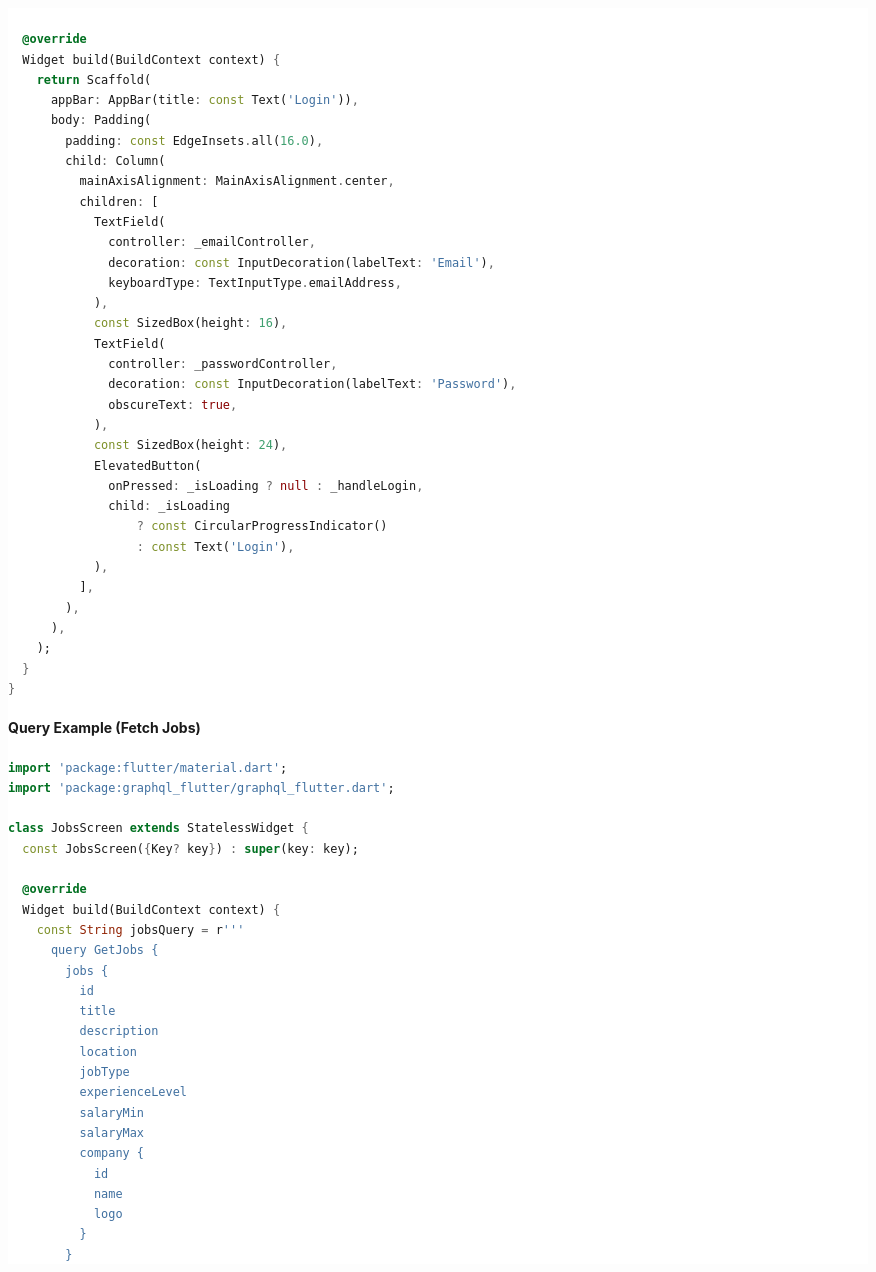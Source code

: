 ```dart

  @override
  Widget build(BuildContext context) {
    return Scaffold(
      appBar: AppBar(title: const Text('Login')),
      body: Padding(
        padding: const EdgeInsets.all(16.0),
        child: Column(
          mainAxisAlignment: MainAxisAlignment.center,
          children: [
            TextField(
              controller: _emailController,
              decoration: const InputDecoration(labelText: 'Email'),
              keyboardType: TextInputType.emailAddress,
            ),
            const SizedBox(height: 16),
            TextField(
              controller: _passwordController,
              decoration: const InputDecoration(labelText: 'Password'),
              obscureText: true,
            ),
            const SizedBox(height: 24),
            ElevatedButton(
              onPressed: _isLoading ? null : _handleLogin,
              child: _isLoading
                  ? const CircularProgressIndicator()
                  : const Text('Login'),
            ),
          ],
        ),
      ),
    );
  }
}
```

#### Query Example (Fetch Jobs)

```dart
import 'package:flutter/material.dart';
import 'package:graphql_flutter/graphql_flutter.dart';

class JobsScreen extends StatelessWidget {
  const JobsScreen({Key? key}) : super(key: key);

  @override
  Widget build(BuildContext context) {
    const String jobsQuery = r'''
      query GetJobs {
        jobs {
          id
          title
          description
          location
          jobType
          experienceLevel
          salaryMin
          salaryMax
          company {
            id
            name
            logo
          }
        }
```